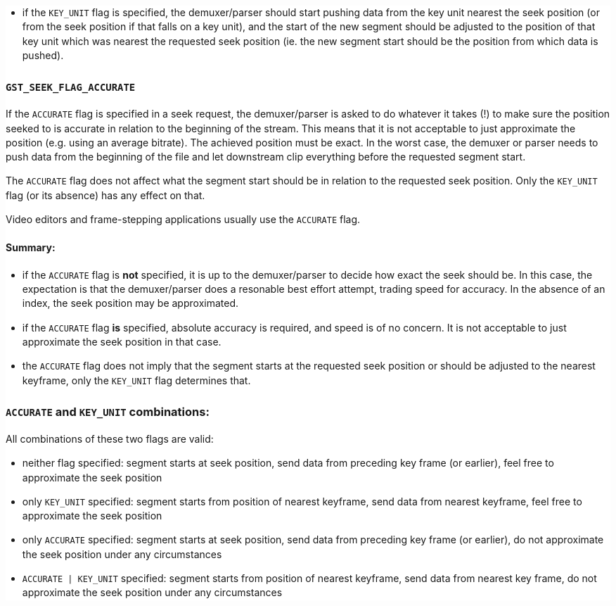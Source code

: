  - if the `KEY_UNIT` flag is specified, the demuxer/parser should start
    pushing data from the key unit nearest the seek position (or from
    the seek position if that falls on a key unit), and the start of the
    new segment should be adjusted to the position of that key unit
    which was nearest the requested seek position (ie. the new segment
    start should be the position from which data is pushed).

### `GST_SEEK_FLAG_ACCURATE`

If the `ACCURATE` flag is specified in a seek request, the demuxer/parser
is asked to do whatever it takes (!) to make sure the position
seeked to is accurate in relation to the beginning of the stream. This
means that it is not acceptable to just approximate the position (e.g.
using an average bitrate). The achieved position must be exact. In the
worst case, the demuxer or parser needs to push data from the beginning
of the file and let downstream clip everything before the requested
segment start.

The `ACCURATE` flag does not affect what the segment start should be in
relation to the requested seek position. Only the `KEY_UNIT` flag (or its
absence) has any effect on that.

Video editors and frame-stepping applications usually use the `ACCURATE`
flag.

#### Summary:

  - if the `ACCURATE` flag is **not** specified, it is up to the
    demuxer/parser to decide how exact the seek should be. In this case, 
    the expectation is that the demuxer/parser does a
    resonable best effort attempt, trading speed for accuracy. In the
    absence of an index, the seek position may be approximated.

  - if the `ACCURATE` flag **is** specified, absolute accuracy is required,
    and speed is of no concern. It is not acceptable to just approximate
    the seek position in that case.

  - the `ACCURATE` flag does not imply that the segment starts at the
    requested seek position or should be adjusted to the nearest
    keyframe, only the `KEY_UNIT` flag determines that.

### `ACCURATE` and `KEY_UNIT` combinations:

All combinations of these two flags are valid:

  - neither flag specified: segment starts at seek position, send data
    from preceding key frame (or earlier), feel free to approximate the
    seek position

  - only `KEY_UNIT` specified: segment starts from position of nearest
    keyframe, send data from nearest keyframe, feel free to approximate
    the seek position

  - only `ACCURATE` specified: segment starts at seek position, send data
    from preceding key frame (or earlier), do not approximate the seek
    position under any circumstances

  - `ACCURATE | KEY_UNIT` specified: segment starts from position of
    nearest keyframe, send data from nearest key frame, do not
    approximate the seek position under any circumstances
